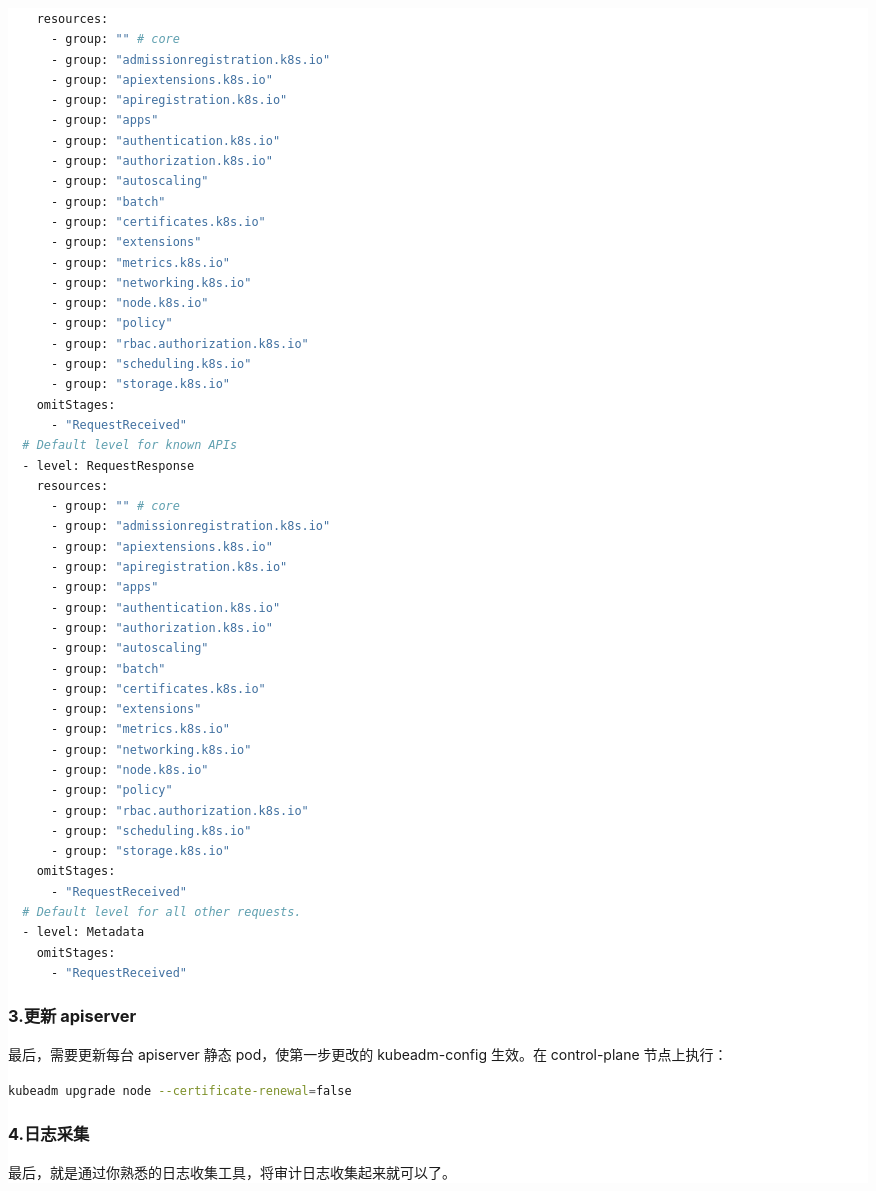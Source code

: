 ```bash
    resources:
      - group: "" # core
      - group: "admissionregistration.k8s.io"
      - group: "apiextensions.k8s.io"
      - group: "apiregistration.k8s.io"
      - group: "apps"
      - group: "authentication.k8s.io"
      - group: "authorization.k8s.io"
      - group: "autoscaling"
      - group: "batch"
      - group: "certificates.k8s.io"
      - group: "extensions"
      - group: "metrics.k8s.io"
      - group: "networking.k8s.io"
      - group: "node.k8s.io"
      - group: "policy"
      - group: "rbac.authorization.k8s.io"
      - group: "scheduling.k8s.io"
      - group: "storage.k8s.io"
    omitStages:
      - "RequestReceived"
  # Default level for known APIs
  - level: RequestResponse
    resources:
      - group: "" # core
      - group: "admissionregistration.k8s.io"
      - group: "apiextensions.k8s.io"
      - group: "apiregistration.k8s.io"
      - group: "apps"
      - group: "authentication.k8s.io"
      - group: "authorization.k8s.io"
      - group: "autoscaling"
      - group: "batch"
      - group: "certificates.k8s.io"
      - group: "extensions"
      - group: "metrics.k8s.io"
      - group: "networking.k8s.io"
      - group: "node.k8s.io"
      - group: "policy"
      - group: "rbac.authorization.k8s.io"
      - group: "scheduling.k8s.io"
      - group: "storage.k8s.io"
    omitStages:
      - "RequestReceived"
  # Default level for all other requests.
  - level: Metadata
    omitStages:
      - "RequestReceived"
```

### 3.更新 apiserver
最后，需要更新每台 apiserver 静态 pod，使第一步更改的 kubeadm-config 生效。在 control-plane 节点上执行：
```bash
kubeadm upgrade node --certificate-renewal=false
```

### 4.日志采集
最后，就是通过你熟悉的日志收集工具，将审计日志收集起来就可以了。
